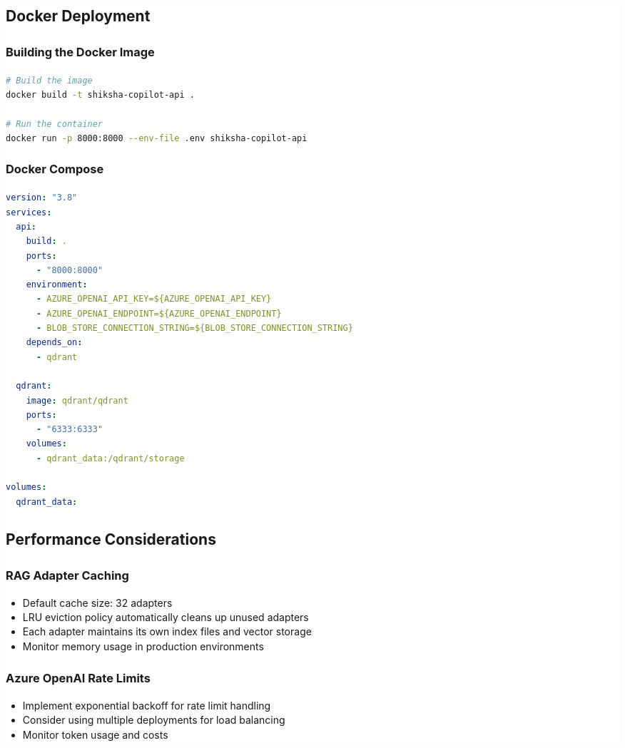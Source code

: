 ## Docker Deployment

### Building the Docker Image

```bash
# Build the image
docker build -t shiksha-copilot-api .

# Run the container
docker run -p 8000:8000 --env-file .env shiksha-copilot-api
```

### Docker Compose

```yaml
version: "3.8"
services:
  api:
    build: .
    ports:
      - "8000:8000"
    environment:
      - AZURE_OPENAI_API_KEY=${AZURE_OPENAI_API_KEY}
      - AZURE_OPENAI_ENDPOINT=${AZURE_OPENAI_ENDPOINT}
      - BLOB_STORE_CONNECTION_STRING=${BLOB_STORE_CONNECTION_STRING}
    depends_on:
      - qdrant

  qdrant:
    image: qdrant/qdrant
    ports:
      - "6333:6333"
    volumes:
      - qdrant_data:/qdrant/storage

volumes:
  qdrant_data:
```

## Performance Considerations

### RAG Adapter Caching

- Default cache size: 32 adapters
- LRU eviction policy automatically cleans up unused adapters
- Each adapter maintains its own index files and vector storage
- Monitor memory usage in production environments

### Azure OpenAI Rate Limits

- Implement exponential backoff for rate limit handling
- Consider using multiple deployments for load balancing
- Monitor token usage and costs
